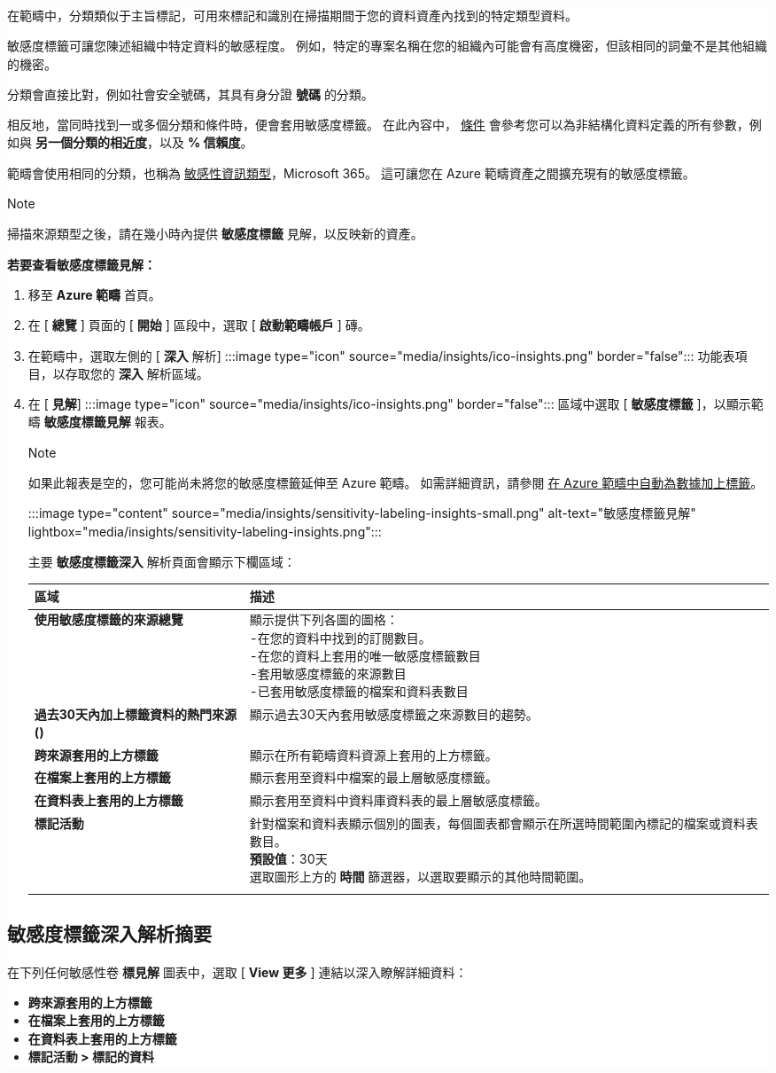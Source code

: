 在範疇中，分類類似于主旨標記，可用來標記和識別在掃描期間于您的資料資產內找到的特定類型資料。

敏感度標籤可讓您陳述組織中特定資料的敏感程度。 例如，特定的專案名稱在您的組織內可能會有高度機密，但該相同的詞彙不是其他組織的機密。 

分類會直接比對，例如社會安全號碼，其具有身分證 **號碼** 的分類。 

相反地，當同時找到一或多個分類和條件時，便會套用敏感度標籤。 在此內容中， [條件](/microsoft-365/compliance/apply-sensitivity-label-automatically) 會參考您可以為非結構化資料定義的所有參數，例如與 **另一個分類的相近度**，以及 **% 信賴度**。 

範疇會使用相同的分類，也稱為 [敏感性資訊類型](/microsoft-365/compliance/sensitive-information-type-entity-definitions)，Microsoft 365。 這可讓您在 Azure 範疇資產之間擴充現有的敏感度標籤。

> [!NOTE]
> 掃描來源類型之後，請在幾小時內提供 **敏感度標籤** 見解，以反映新的資產。

**若要查看敏感度標籤見解：**

1. 移至 **Azure 範疇** 首頁。

1. 在 [ **總覽** ] 頁面的 [ **開始** ] 區段中，選取 [ **啟動範疇帳戶** ] 磚。

1. 在範疇中，選取左側的 [ **深入** 解析] :::image type="icon" source="media/insights/ico-insights.png" border="false"::: 功能表項目，以存取您的 **深入** 解析區域。

1. 在 [ **見解**] :::image type="icon" source="media/insights/ico-insights.png" border="false"::: 區域中選取 [ **敏感度標籤** ]，以顯示範疇 **敏感度標籤見解** 報表。

    > [!NOTE]
    > 如果此報表是空的，您可能尚未將您的敏感度標籤延伸至 Azure 範疇。 如需詳細資訊，請參閱 [在 Azure 範疇中自動為數據加上標籤](create-sensitivity-label.md)。

   :::image type="content" source="media/insights/sensitivity-labeling-insights-small.png" alt-text="敏感度標籤見解" lightbox="media/insights/sensitivity-labeling-insights.png":::

   主要 **敏感度標籤深入** 解析頁面會顯示下欄區域：

   |區域  |描述  |
   |---------|---------|
   |**使用敏感度標籤的來源總覽**     |顯示提供下列各圖的圖格： <br>-在您的資料中找到的訂閱數目。 <br>-在您的資料上套用的唯一敏感度標籤數目 <br>-套用敏感度標籤的來源數目 <br>-已套用敏感度標籤的檔案和資料表數目|
   |**過去30天內加上標籤資料的熱門來源 ()**     | 顯示過去30天內套用敏感度標籤之來源數目的趨勢。       |
   |**跨來源套用的上方標籤**     |顯示在所有範疇資料資源上套用的上方標籤。 |
   |**在檔案上套用的上方標籤**     |顯示套用至資料中檔案的最上層敏感度標籤。          |
   |**在資料表上套用的上方標籤**     | 顯示套用至資料中資料庫資料表的最上層敏感度標籤。 |   
   |  **標記活動**  |  針對檔案和資料表顯示個別的圖表，每個圖表都會顯示在所選時間範圍內標記的檔案或資料表數目。 <br>**預設值**：30天<br>選取圖形上方的 **時間** 篩選器，以選取要顯示的其他時間範圍。    |
   |    |    |

## <a name="sensitivity-labeling-insights-drilldown"></a>敏感度標籤深入解析摘要

在下列任何敏感性卷 **標見解** 圖表中，選取 [ **View 更多** ] 連結以深入瞭解詳細資料：

- **跨來源套用的上方標籤**
- **在檔案上套用的上方標籤**
- **在資料表上套用的上方標籤**
- **標記活動 > 標記的資料**
